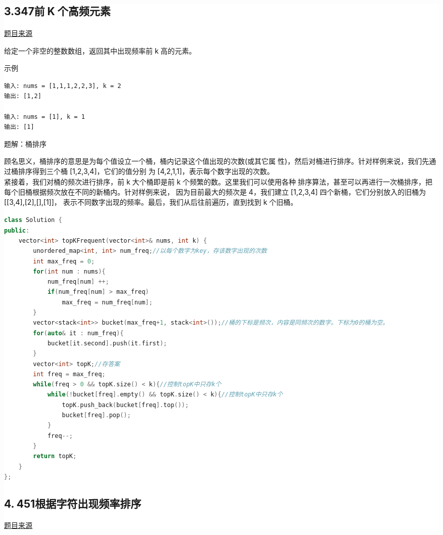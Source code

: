 ## 3.347前 K 个高频元素

[题目来源](https://leetcode-cn.com/problems/top-k-frequent-elements/)

给定一个非空的整数数组，返回其中出现频率前 k 高的元素。

示例
```
输入: nums = [1,1,1,2,2,3], k = 2
输出: [1,2]

输入: nums = [1], k = 1
输出: [1]
```

题解：桶排序

顾名思义，桶排序的意思是为每个值设立一个桶，桶内记录这个值出现的次数(或其它属
性)，然后对桶进行排序。针对样例来说，我们先通过桶排序得到三个桶 [1,2,3,4]，它们的值分别 为 [4,2,1,1]，表示每个数字出现的次数。      
紧接着，我们对桶的频次进行排序，前 k 大个桶即是前 k 个频繁的数。这里我们可以使用各种 排序算法，甚至可以再进行一次桶排序，把每个旧桶根据频次放在不同的新桶内。针对样例来说， 因为目前最大的频次是 4，我们建立 [1,2,3,4] 四个新桶，它们分别放入的旧桶为 [[3,4],[2],[],[1]]， 表示不同数字出现的频率。最后，我们从后往前遍历，直到找到 k 个旧桶。

```cpp
class Solution {
public:
    vector<int> topKFrequent(vector<int>& nums, int k) {
        unordered_map<int, int> num_freq;//以每个数字为key，存该数字出现的次数
        int max_freq = 0;
        for(int num : nums){
            num_freq[num] ++;
            if(num_freq[num] > max_freq)
                max_freq = num_freq[num];
        }
        vector<stack<int>> bucket(max_freq+1, stack<int>());//桶的下标是频次，内容是同频次的数字。下标为0的桶为空。
        for(auto& it : num_freq){
            bucket[it.second].push(it.first);
        }
        vector<int> topK;//存答案
        int freq = max_freq;
        while(freq > 0 && topK.size() < k){//控制topK中只存k个
            while(!bucket[freq].empty() && topK.size() < k){//控制topK中只存k个
                topK.push_back(bucket[freq].top());
                bucket[freq].pop();
            }
            freq--;
        }
        return topK;
    }
};

```

## 4. 451根据字符出现频率排序
[题目来源](https://leetcode-cn.com/problems/sort-characters-by-frequency/)
